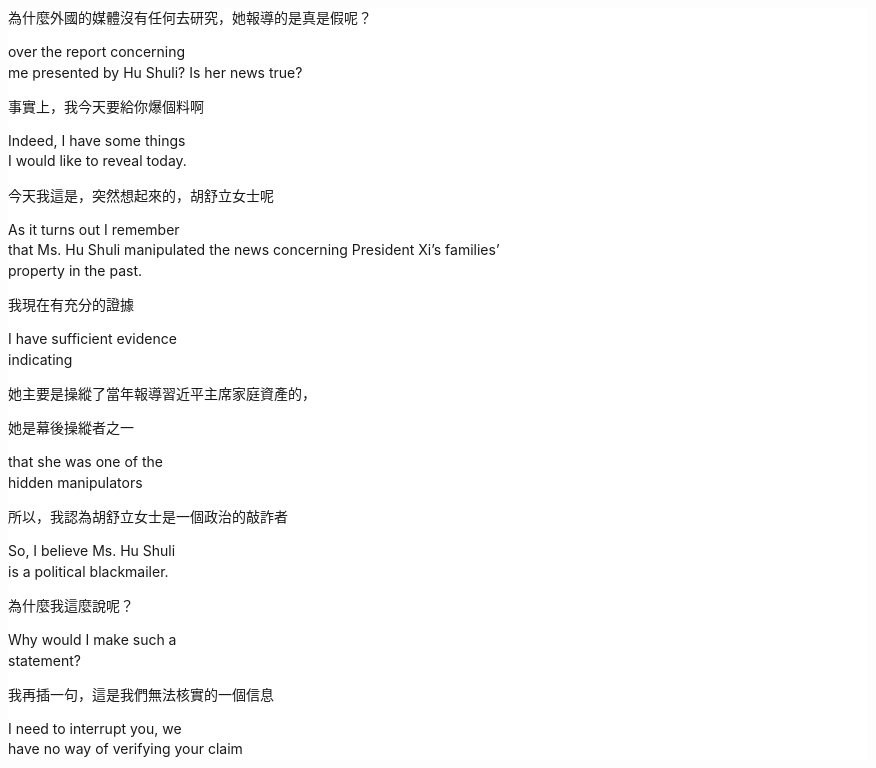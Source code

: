 

為什麼外國的媒體沒有任何去研究，她報導的是真是假呢？


over the report concerning<br>me presented by Hu Shuli? Is her news true?





事實上，我今天要給你爆個料啊


Indeed, I have some things<br>I would like to reveal today.





今天我這是，突然想起來的，胡舒立女士呢


As it turns out I remember<br>that Ms. Hu Shuli manipulated the news concerning President Xi’s families’<br>property in the past.





我現在有充分的證據


I have sufficient evidence<br>indicating





她主要是操縱了當年報導習近平主席家庭資產的，


她是幕後操縱者之一


that she was one of the<br>hidden manipulators





所以，我認為胡舒立女士是一個政治的敲詐者


So, I believe Ms. Hu Shuli<br>is a political blackmailer.





為什麼我這麼說呢？


Why would I make such a<br>statement?





我再插一句，這是我們無法核實的一個信息


I need to interrupt you, we<br>have no way of verifying your claim




